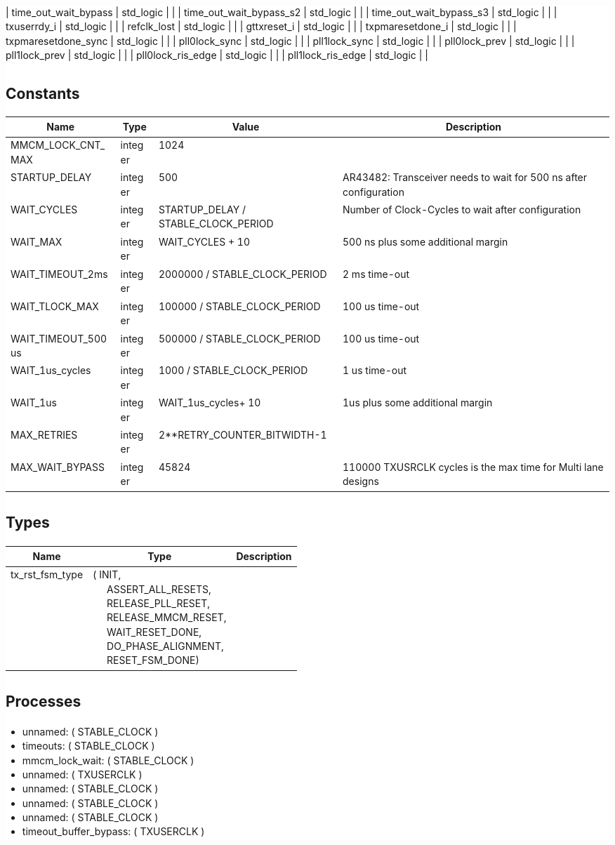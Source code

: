 | time_out_wait_bypass       | std_logic                              |                                         |
| time_out_wait_bypass_s2    | std_logic                              |                                         |
| time_out_wait_bypass_s3    | std_logic                              |                                         |
| txuserrdy_i                | std_logic                              |                                         |
| refclk_lost                | std_logic                              |                                         |
| gttxreset_i                | std_logic                              |                                         |
| txpmaresetdone_i           | std_logic                              |                                         |
| txpmaresetdone_sync        | std_logic                              |                                         |
| pll0lock_sync              | std_logic                              |                                         |
| pll1lock_sync              | std_logic                              |                                         |
| pll0lock_prev              | std_logic                              |                                         |
| pll1lock_prev              | std_logic                              |                                         |
| pll0lock_ris_edge          | std_logic                              |                                         |
| pll1lock_ris_edge          | std_logic                              |                                         |
## Constants

| Name               | Type    | Value                                | Description                                                       |
| ------------------ | ------- | ------------------------------------ | ----------------------------------------------------------------- |
| MMCM_LOCK_CNT_MAX  | integer |  1024                                |                                                                   |
| STARTUP_DELAY      | integer |  500                                 | AR43482: Transceiver needs to wait for 500 ns after configuration |
| WAIT_CYCLES        | integer |  STARTUP_DELAY / STABLE_CLOCK_PERIOD |  Number of Clock-Cycles to wait after configuration               |
| WAIT_MAX           | integer |  WAIT_CYCLES + 10                    |  500 ns plus some additional margin                               |
| WAIT_TIMEOUT_2ms   | integer |  2000000 / STABLE_CLOCK_PERIOD       |   2 ms time-out                                                   |
| WAIT_TLOCK_MAX     | integer |  100000 / STABLE_CLOCK_PERIOD        | 100 us time-out                                                   |
| WAIT_TIMEOUT_500us | integer |  500000 / STABLE_CLOCK_PERIOD        | 100 us time-out                                                   |
| WAIT_1us_cycles    | integer |  1000 / STABLE_CLOCK_PERIOD          | 1 us time-out                                                     |
| WAIT_1us           | integer |  WAIT_1us_cycles+ 10                 |  1us plus some additional margin                                  |
| MAX_RETRIES        | integer |  2**RETRY_COUNTER_BITWIDTH-1         |                                                                   |
| MAX_WAIT_BYPASS    | integer |  45824                               | 110000 TXUSRCLK cycles is the max time for Multi lane designs     |
## Types

| Name            | Type                                                                                                                                                                                                                                                                                                                                            | Description |
| --------------- | ----------------------------------------------------------------------------------------------------------------------------------------------------------------------------------------------------------------------------------------------------------------------------------------------------------------------------------------------- | ----------- |
| tx_rst_fsm_type | ( INIT,<br><span style="padding-left:20px"> ASSERT_ALL_RESETS,<br><span style="padding-left:20px"> RELEASE_PLL_RESET,<br><span style="padding-left:20px"> RELEASE_MMCM_RESET,<br><span style="padding-left:20px"> WAIT_RESET_DONE,<br><span style="padding-left:20px"> DO_PHASE_ALIGNMENT,<br><span style="padding-left:20px"> RESET_FSM_DONE)  |             |
## Processes
- unnamed: ( STABLE_CLOCK )
- timeouts: ( STABLE_CLOCK )
- mmcm_lock_wait: ( STABLE_CLOCK )
- unnamed: ( TXUSERCLK )
- unnamed: ( STABLE_CLOCK )
- unnamed: ( STABLE_CLOCK )
- unnamed: ( STABLE_CLOCK )
- timeout_buffer_bypass: ( TXUSERCLK )